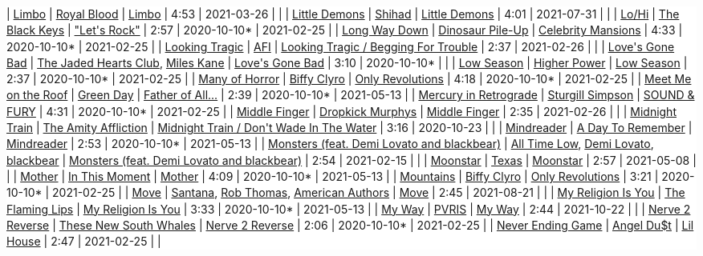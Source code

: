 | [Limbo](https://open.spotify.com/track/5nUrlBwZiaPcCKpBM7iT1W) | [Royal Blood](https://open.spotify.com/artist/2S5hlvw4CMtMGswFtfdK15) | [Limbo](https://open.spotify.com/album/0xzwaeIpyKeCIPKxSyhxNE) | 4:53 | 2021-03-26 |  |
| [Little Demons](https://open.spotify.com/track/68GgyKHv3CTtdYgKxKTkdu) | [Shihad](https://open.spotify.com/artist/3HmMT81W29LjSKNjl1Iy1s) | [Little Demons](https://open.spotify.com/album/5lsG2cfL2jOjRVpEVosSvB) | 4:01 | 2021-07-31 |  |
| [Lo/Hi](https://open.spotify.com/track/25YlltWXRb9k7KbrEBRuhJ) | [The Black Keys](https://open.spotify.com/artist/7mnBLXK823vNxN3UWB7Gfz) | ["Let's Rock"](https://open.spotify.com/album/0aA9rYw8PEv9G7tVIJ9dKg) | 2:57 | 2020-10-10\* | 2021-02-25 |
| [Long Way Down](https://open.spotify.com/track/0brsE4TsZc6yyj9BVnrYpm) | [Dinosaur Pile\-Up](https://open.spotify.com/artist/4MQsNhP9u10g1xuxaJBF0S) | [Celebrity Mansions](https://open.spotify.com/album/3sWXuwJFtO7LkD4FPrJSFu) | 4:33 | 2020-10-10\* | 2021-02-25 |
| [Looking Tragic](https://open.spotify.com/track/3Sacn9UUjr7ksQaTAoYIKg) | [AFI](https://open.spotify.com/artist/19I4tYiChJoxEO5EuviXpz) | [Looking Tragic / Begging For Trouble](https://open.spotify.com/album/1hKjd2OnD0fXSWVsl80M74) | 2:37 | 2021-02-26 |  |
| [Love's Gone Bad](https://open.spotify.com/track/2e5eb5o3p22fvSE2NPVK9c) | [The Jaded Hearts Club](https://open.spotify.com/artist/7qZ3cinlwpZtJpylqOLFCA), [Miles Kane](https://open.spotify.com/artist/3M0H4efyA5YcijrKlaKbYn) | [Love's Gone Bad](https://open.spotify.com/album/2xHkm2OzBEhf3tq8SdollZ) | 3:10 | 2020-10-10\* |  |
| [Low Season](https://open.spotify.com/track/2tH3benptXyVroFD3ePCcO) | [Higher Power](https://open.spotify.com/artist/6yv0Vd63iiAaW4665Cs9vT) | [Low Season](https://open.spotify.com/album/4WdJnzEmF2VOuT9eGb2EVX) | 2:37 | 2020-10-10\* | 2021-02-25 |
| [Many of Horror](https://open.spotify.com/track/1auUyL63z3sWnBhooTnz31) | [Biffy Clyro](https://open.spotify.com/artist/1km0R7wy712AzLkA1WjKET) | [Only Revolutions](https://open.spotify.com/album/6Ch5ZsoMxpy5Ef2i4mGILh) | 4:18 | 2020-10-10\* | 2021-02-25 |
| [Meet Me on the Roof](https://open.spotify.com/track/3YCUPKddcFr4s6iL4mj6Xy) | [Green Day](https://open.spotify.com/artist/7oPftvlwr6VrsViSDV7fJY) | [Father of All...](https://open.spotify.com/album/7ij8wQxCAexZiXZbMOHcxE) | 2:39 | 2020-10-10\* | 2021-05-13 |
| [Mercury in Retrograde](https://open.spotify.com/track/6PT1dLDHk9BaVwFG74pomG) | [Sturgill Simpson](https://open.spotify.com/artist/3vDpQbGnzRbRVirXlfQagB) | [SOUND & FURY](https://open.spotify.com/album/2ITJBRqMwZ0luWBnnZQ4Hq) | 4:31 | 2020-10-10\* | 2021-02-25 |
| [Middle Finger](https://open.spotify.com/track/7mNXePzVOXqBTE1WuDa5HQ) | [Dropkick Murphys](https://open.spotify.com/artist/7w9jdhcgHNdiPeNPUoFSlx) | [Middle Finger](https://open.spotify.com/album/4wYDZ71tevPReWBFRzTHSI) | 2:35 | 2021-02-26 |  |
| [Midnight Train](https://open.spotify.com/track/161esqOztHsKYDh9Aj4yij) | [The Amity Affliction](https://open.spotify.com/artist/6kNKUYGn6VNGsRoXmyoDPK) | [Midnight Train / Don't Wade In The Water](https://open.spotify.com/album/3BpPThkSnJZF2wo5vrmUup) | 3:16 | 2020-10-23 |  |
| [Mindreader](https://open.spotify.com/track/2hVKFfp7Rmr2XPK31jFCrX) | [A Day To Remember](https://open.spotify.com/artist/4NiJW4q9ichVqL1aUsgGAN) | [Mindreader](https://open.spotify.com/album/0jbugiJKa2cibYeQktz5MQ) | 2:53 | 2020-10-10\* | 2021-05-13 |
| [Monsters \(feat\. Demi Lovato and blackbear\)](https://open.spotify.com/track/50DMJJpAeQv4fIpxZvQz2e) | [All Time Low](https://open.spotify.com/artist/46gyXjRIvN1NL1eCB8GBxo), [Demi Lovato](https://open.spotify.com/artist/6S2OmqARrzebs0tKUEyXyp), [blackbear](https://open.spotify.com/artist/2cFrymmkijnjDg9SS92EPM) | [Monsters \(feat\. Demi Lovato and blackbear\)](https://open.spotify.com/album/1EGlv1JGCUPolWU4qv7bsK) | 2:54 | 2021-02-15 |  |
| [Moonstar](https://open.spotify.com/track/6XJfecxMzGgOqtMsCSMUOy) | [Texas](https://open.spotify.com/artist/5JsdVATHNPE0XdMFMRoSuf) | [Moonstar](https://open.spotify.com/album/2a7Iemv4KcVROkxXOKQ1Mg) | 2:57 | 2021-05-08 |  |
| [Mother](https://open.spotify.com/track/0kgXAjZ2y0kGjKUekY0H8t) | [In This Moment](https://open.spotify.com/artist/6tbLPxj1uQ6vsRQZI2YFCT) | [Mother](https://open.spotify.com/album/28IlwCwIt69Xh627BwUC8F) | 4:09 | 2020-10-10\* | 2021-05-13 |
| [Mountains](https://open.spotify.com/track/7ID1obCK75QsDQuf9pEVxK) | [Biffy Clyro](https://open.spotify.com/artist/1km0R7wy712AzLkA1WjKET) | [Only Revolutions](https://open.spotify.com/album/6Ch5ZsoMxpy5Ef2i4mGILh) | 3:21 | 2020-10-10\* | 2021-02-25 |
| [Move](https://open.spotify.com/track/46UPxQScuRtw2jvE23vuYJ) | [Santana](https://open.spotify.com/artist/6GI52t8N5F02MxU0g5U69P), [Rob Thomas](https://open.spotify.com/artist/3aBkeBhwadnWMWoVJ2CxJC), [American Authors](https://open.spotify.com/artist/0MlOPi3zIDMVrfA9R04Fe3) | [Move](https://open.spotify.com/album/1I3BqSode2tMfk4IbbTQnK) | 2:45 | 2021-08-21 |  |
| [My Religion Is You](https://open.spotify.com/track/6vet37GQffjXnGHvXvHNb5) | [The Flaming Lips](https://open.spotify.com/artist/16eRpMNXSQ15wuJoeqguaB) | [My Religion Is You](https://open.spotify.com/album/5OgdfcoqYckDBhnxaONIGs) | 3:33 | 2020-10-10\* | 2021-05-13 |
| [My Way](https://open.spotify.com/track/7mtnay1VGQQbtOM70HYsV0) | [PVRIS](https://open.spotify.com/artist/6oFs3qk4VepIVFdoD4jmsy) | [My Way](https://open.spotify.com/album/3n33udd6pKEdrzahdYzii0) | 2:44 | 2021-10-22 |  |
| [Nerve 2 Reverse](https://open.spotify.com/track/6763lJFLsIJOppwlzL7p7J) | [These New South Whales](https://open.spotify.com/artist/0srVTNI2U8J7vytCTprEk4) | [Nerve 2 Reverse](https://open.spotify.com/album/4capxiC9Eii5mA9tdmrcfP) | 2:06 | 2020-10-10\* | 2021-02-25 |
| [Never Ending Game](https://open.spotify.com/track/6vs9JxGlmVZb2OKMpKTkMc) | [Angel Du$t](https://open.spotify.com/artist/2ynylCO9SRPTKjgNEH0Y2a) | [Lil House](https://open.spotify.com/album/3ScexrVTPWJiGP8rCAGccD) | 2:47 | 2021-02-25 |  |